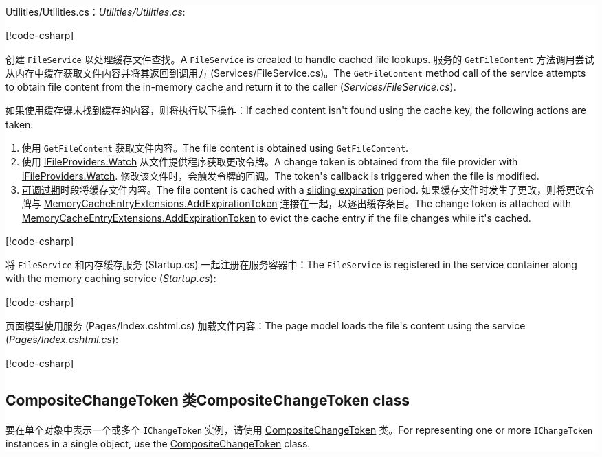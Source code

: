 <span data-ttu-id="721b7-193">Utilities/Utilities.cs：</span><span class="sxs-lookup"><span data-stu-id="721b7-193">*Utilities/Utilities.cs*:</span></span>

[!code-csharp[](change-tokens/sample/Utilities/Utilities.cs?name=snippet2)]

<span data-ttu-id="721b7-194">创建 `FileService` 以处理缓存文件查找。</span><span class="sxs-lookup"><span data-stu-id="721b7-194">A `FileService` is created to handle cached file lookups.</span></span> <span data-ttu-id="721b7-195">服务的 `GetFileContent` 方法调用尝试从内存中缓存获取文件内容并将其返回到调用方 (Services/FileService.cs)。</span><span class="sxs-lookup"><span data-stu-id="721b7-195">The `GetFileContent` method call of the service attempts to obtain file content from the in-memory cache and return it to the caller (*Services/FileService.cs*).</span></span>

<span data-ttu-id="721b7-196">如果使用缓存键未找到缓存的内容，则将执行以下操作：</span><span class="sxs-lookup"><span data-stu-id="721b7-196">If cached content isn't found using the cache key, the following actions are taken:</span></span>

1. <span data-ttu-id="721b7-197">使用 `GetFileContent` 获取文件内容。</span><span class="sxs-lookup"><span data-stu-id="721b7-197">The file content is obtained using `GetFileContent`.</span></span>
1. <span data-ttu-id="721b7-198">使用 [IFileProviders.Watch](/dotnet/api/microsoft.extensions.fileproviders.ifileprovider.watch) 从文件提供程序获取更改令牌。</span><span class="sxs-lookup"><span data-stu-id="721b7-198">A change token is obtained from the file provider with [IFileProviders.Watch](/dotnet/api/microsoft.extensions.fileproviders.ifileprovider.watch).</span></span> <span data-ttu-id="721b7-199">修改该文件时，会触发令牌的回调。</span><span class="sxs-lookup"><span data-stu-id="721b7-199">The token's callback is triggered when the file is modified.</span></span>
1. <span data-ttu-id="721b7-200">[可调过期](/dotnet/api/microsoft.extensions.caching.memory.memorycacheentryoptions.slidingexpiration)时段将缓存文件内容。</span><span class="sxs-lookup"><span data-stu-id="721b7-200">The file content is cached with a [sliding expiration](/dotnet/api/microsoft.extensions.caching.memory.memorycacheentryoptions.slidingexpiration) period.</span></span> <span data-ttu-id="721b7-201">如果缓存文件时发生了更改，则将更改令牌与 [MemoryCacheEntryExtensions.AddExpirationToken](/dotnet/api/microsoft.extensions.caching.memory.memorycacheentryextensions.addexpirationtoken) 连接在一起，以逐出缓存条目。</span><span class="sxs-lookup"><span data-stu-id="721b7-201">The change token is attached with [MemoryCacheEntryExtensions.AddExpirationToken](/dotnet/api/microsoft.extensions.caching.memory.memorycacheentryextensions.addexpirationtoken) to evict the cache entry if the file changes while it's cached.</span></span>

[!code-csharp[](change-tokens/sample/Services/FileService.cs?name=snippet1)]

<span data-ttu-id="721b7-202">将 `FileService` 和内存缓存服务 (Startup.cs) 一起注册在服务容器中：</span><span class="sxs-lookup"><span data-stu-id="721b7-202">The `FileService` is registered in the service container along with the memory caching service (*Startup.cs*):</span></span>

[!code-csharp[](change-tokens/sample/Startup.cs?name=snippet4)]

<span data-ttu-id="721b7-203">页面模型使用服务 (Pages/Index.cshtml.cs) 加载文件内容：</span><span class="sxs-lookup"><span data-stu-id="721b7-203">The page model loads the file's content using the service (*Pages/Index.cshtml.cs*):</span></span>

[!code-csharp[](change-tokens/sample/Pages/Index.cshtml.cs?name=snippet3)]

## <a name="compositechangetoken-class"></a><span data-ttu-id="721b7-204">CompositeChangeToken 类</span><span class="sxs-lookup"><span data-stu-id="721b7-204">CompositeChangeToken class</span></span>

<span data-ttu-id="721b7-205">要在单个对象中表示一个或多个 `IChangeToken` 实例，请使用 [CompositeChangeToken](/dotnet/api/microsoft.extensions.primitives.compositechangetoken) 类。</span><span class="sxs-lookup"><span data-stu-id="721b7-205">For representing one or more `IChangeToken` instances in a single object, use the [CompositeChangeToken](/dotnet/api/microsoft.extensions.primitives.compositechangetoken) class.</span></span>
